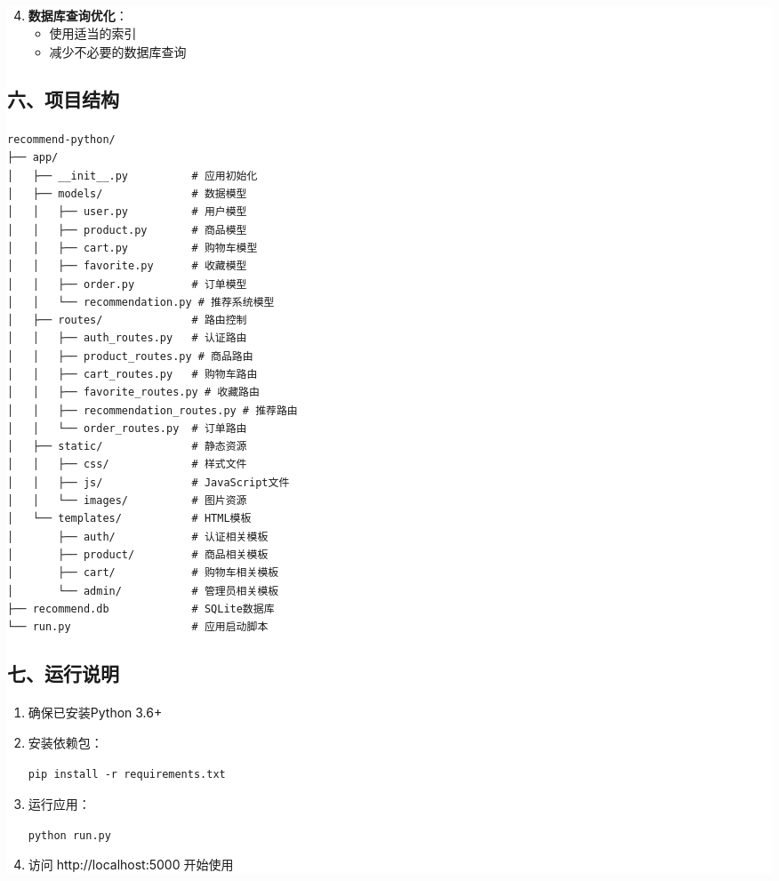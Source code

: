 4. **数据库查询优化**：
   - 使用适当的索引
   - 减少不必要的数据库查询

## 六、项目结构

```
recommend-python/
├── app/
│   ├── __init__.py          # 应用初始化
│   ├── models/              # 数据模型
│   │   ├── user.py          # 用户模型
│   │   ├── product.py       # 商品模型
│   │   ├── cart.py          # 购物车模型
│   │   ├── favorite.py      # 收藏模型
│   │   ├── order.py         # 订单模型
│   │   └── recommendation.py # 推荐系统模型
│   ├── routes/              # 路由控制
│   │   ├── auth_routes.py   # 认证路由
│   │   ├── product_routes.py # 商品路由
│   │   ├── cart_routes.py   # 购物车路由
│   │   ├── favorite_routes.py # 收藏路由
│   │   ├── recommendation_routes.py # 推荐路由
│   │   └── order_routes.py  # 订单路由
│   ├── static/              # 静态资源
│   │   ├── css/             # 样式文件
│   │   ├── js/              # JavaScript文件
│   │   └── images/          # 图片资源
│   └── templates/           # HTML模板
│       ├── auth/            # 认证相关模板
│       ├── product/         # 商品相关模板
│       ├── cart/            # 购物车相关模板
│       └── admin/           # 管理员相关模板
├── recommend.db             # SQLite数据库
└── run.py                   # 应用启动脚本
```

## 七、运行说明

1. 确保已安装Python 3.6+

2. 安装依赖包：

   ```
   pip install -r requirements.txt
   ```

3. 运行应用：

   ```
   python run.py
   ```

4. 访问 http://localhost:5000 开始使用
